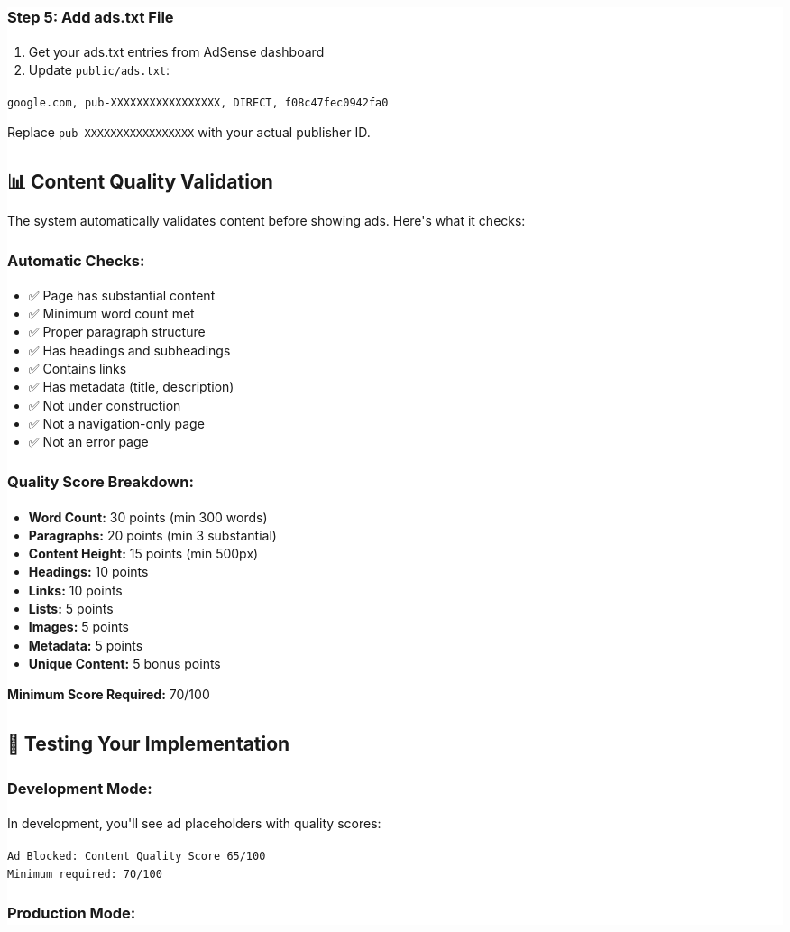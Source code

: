 ### Step 5: Add ads.txt File

1. Get your ads.txt entries from AdSense dashboard
2. Update `public/ads.txt`:

```
google.com, pub-XXXXXXXXXXXXXXXXX, DIRECT, f08c47fec0942fa0
```

Replace `pub-XXXXXXXXXXXXXXXXX` with your actual publisher ID.

## 📊 Content Quality Validation

The system automatically validates content before showing ads. Here's what it checks:

### Automatic Checks:

- ✅ Page has substantial content
- ✅ Minimum word count met
- ✅ Proper paragraph structure
- ✅ Has headings and subheadings
- ✅ Contains links
- ✅ Has metadata (title, description)
- ✅ Not under construction
- ✅ Not a navigation-only page
- ✅ Not an error page

### Quality Score Breakdown:

- **Word Count:** 30 points (min 300 words)
- **Paragraphs:** 20 points (min 3 substantial)
- **Content Height:** 15 points (min 500px)
- **Headings:** 10 points
- **Links:** 10 points
- **Lists:** 5 points
- **Images:** 5 points
- **Metadata:** 5 points
- **Unique Content:** 5 bonus points

**Minimum Score Required:** 70/100

## 🔧 Testing Your Implementation

### Development Mode:

In development, you'll see ad placeholders with quality scores:

```
Ad Blocked: Content Quality Score 65/100
Minimum required: 70/100
```

### Production Mode:
